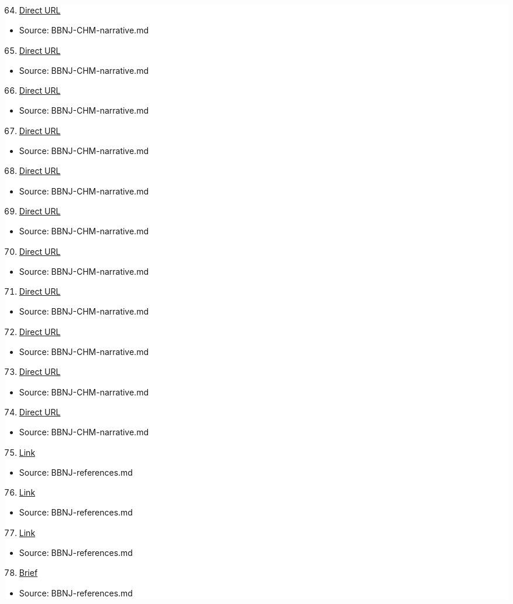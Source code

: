 64. [Direct URL](https://www.isa.org.jm/wp-content/uploads/2024/06/The_contribution_of_ISA_to_the_BBNJ_objectives.pdf#:~:text=and%20sectoral%20clearing,For%20example)
   - Source: BBNJ-CHM-narrative.md

65. [Direct URL](https://www.isa.org.jm/wp-content/uploads/2024/06/The_contribution_of_ISA_to_the_BBNJ_objectives.pdf#:~:text=benefit%20of%20,ISA%20are%20under%20an%20obligation)
   - Source: BBNJ-CHM-narrative.md

66. [Direct URL](https://www.isa.org.jm/wp-content/uploads/2024/06/The_contribution_of_ISA_to_the_BBNJ_objectives.pdf#:~:text=Clearing,minor%20adjustments%20to%20ISA%20procedures)
   - Source: BBNJ-CHM-narrative.md

67. [Direct URL](https://www.isa.org.jm/wp-content/uploads/2024/06/The_contribution_of_ISA_to_the_BBNJ_objectives.pdf#:~:text=content%2Fuploads%2F2022%2F06%2Fpolicy_brief_benefit_sharing_01_2022,the%20procedures%20already%20in%20place)
   - Source: BBNJ-CHM-narrative.md

68. [Direct URL](https://www.isa.org.jm/wp-content/uploads/2024/06/The_contribution_of_ISA_to_the_BBNJ_objectives.pdf#:~:text=contributions%20to%20debates%20on%20the,17%20ISA)
   - Source: BBNJ-CHM-narrative.md

69. [Direct URL](https://www.isa.org.jm/wp-content/uploads/2024/06/The_contribution_of_ISA_to_the_BBNJ_objectives.pdf#:~:text=explicitly%20identified%2C%20alongside%20other%20global,sponsoring%20persons%20and%20entities%20with)
   - Source: BBNJ-CHM-narrative.md

70. [Direct URL](https://www.isa.org.jm/wp-content/uploads/2024/06/The_contribution_of_ISA_to_the_BBNJ_objectives.pdf#:~:text=for%20the%20Clearing,ITLOS%2C%20Seabed%20Disputes)
   - Source: BBNJ-CHM-narrative.md

71. [Direct URL](https://www.isa.org.jm/wp-content/uploads/2024/06/The_contribution_of_ISA_to_the_BBNJ_objectives.pdf#:~:text=In%20any%20case%2C%20it%20will,collection%20and%20sampling%20of%20marine)
   - Source: BBNJ-CHM-narrative.md

72. [Direct URL](https://www.isa.org.jm/wp-content/uploads/2024/06/The_contribution_of_ISA_to_the_BBNJ_objectives.pdf#:~:text=may%20need%20to%20be%20some,php%3Fid%3D109)
   - Source: BBNJ-CHM-narrative.md

73. [Direct URL](https://www.isa.org.jm/wp-content/uploads/2024/06/The_contribution_of_ISA_to_the_BBNJ_objectives.pdf#:~:text=one%20consequence%20for%20ISA%E2%80%99s%20processes%2C,4)
   - Source: BBNJ-CHM-narrative.md

74. [Direct URL](https://www.isa.org.jm/wp-content/uploads/2024/06/The_contribution_of_ISA_to_the_BBNJ_objectives.pdf#:~:text=XIII,employment%20in%20research%20in%20the)
   - Source: BBNJ-CHM-narrative.md

75. [Link](https://www.iucn.org/resources/issue-briefs/high-seas-biodiversity-treaty)
   - Source: BBNJ-references.md

76. [Link](https://www.iucn.org/resources/publication/high-seas-biodiversity-treaty-explanatory-guide-factsheet)
   - Source: BBNJ-references.md

77. [Link](https://www.nature.com/articles/d41586-023-01894-0)
   - Source: BBNJ-references.md

78. [Brief](https://www.pewtrusts.org/en/research-and-analysis/issue-briefs/2023/06/inside-the-new-high-seas-treaty)
   - Source: BBNJ-references.md
